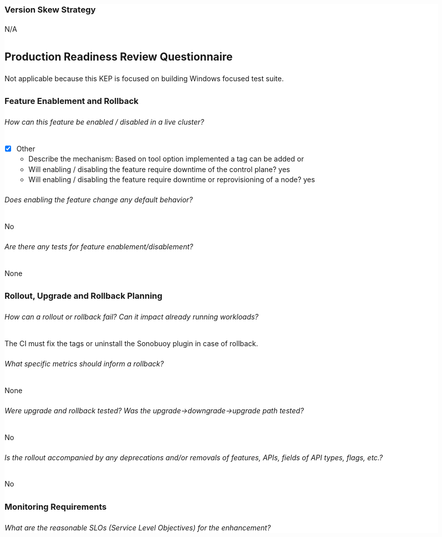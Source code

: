 ### Version Skew Strategy

N/A

## Production Readiness Review Questionnaire

Not applicable because this KEP is focused on building Windows focused test suite.

### Feature Enablement and Rollback

###### How can this feature be enabled / disabled in a live cluster?

- [x] Other
  - Describe the mechanism: Based on tool option implemented a tag can be added or 
  - Will enabling / disabling the feature require downtime of the control
    plane? yes
  - Will enabling / disabling the feature require downtime or reprovisioning
    of a node? yes

###### Does enabling the feature change any default behavior?

No

###### Are there any tests for feature enablement/disablement?

None

### Rollout, Upgrade and Rollback Planning

###### How can a rollout or rollback fail? Can it impact already running workloads?

The CI must fix the tags or uninstall the Sonobuoy plugin in case of rollback.

###### What specific metrics should inform a rollback?

None

###### Were upgrade and rollback tested? Was the upgrade->downgrade->upgrade path tested?

No

###### Is the rollout accompanied by any deprecations and/or removals of features, APIs, fields of API types, flags, etc.?

No

### Monitoring Requirements

###### What are the reasonable SLOs (Service Level Objectives) for the enhancement?


[kubernetes.io]: https://kubernetes.io/
[kubernetes/enhancements]: https://git.k8s.io/enhancements
[kubernetes/kubernetes]: https://git.k8s.io/kubernetes
[kubernetes/website]: https://git.k8s.io/website